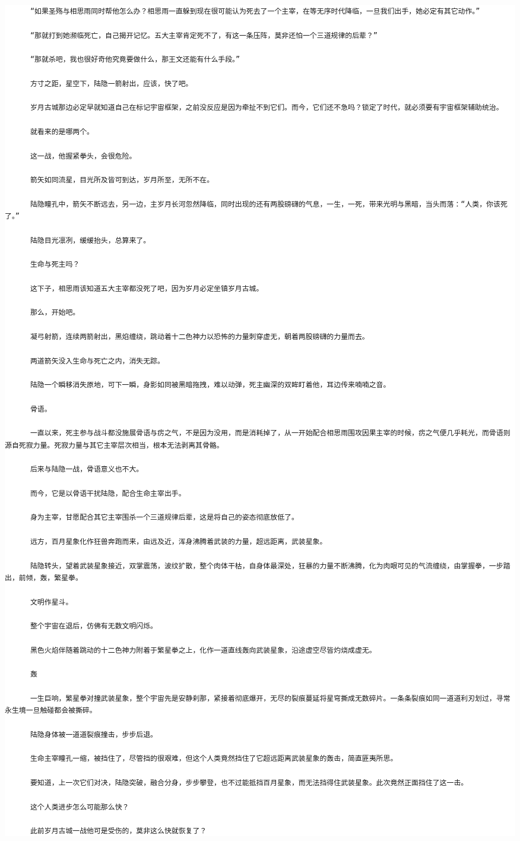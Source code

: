           “如果圣殇与相思雨同时帮他怎么办？相思雨一直躲到现在很可能认为死去了一个主宰，在等无序时代降临，一旦我们出手，她必定有其它动作。”
      
          “那就打到她濒临死亡，自己揭开记忆。五大主宰肯定死不了，有这一条压阵，莫非还怕一个三道规律的后辈？”
      
          “那就杀吧，我也很好奇他究竟要做什么，那王文还能有什么手段。”
      
          方寸之距，星空下，陆隐一箭射出，应该，快了吧。
      
          岁月古城那边必定早就知道自己在标记宇宙框架，之前没反应是因为牵扯不到它们。而今，它们还不急吗？锁定了时代，就必须要有宇宙框架辅助统治。
      
          就看来的是哪两个。
      
          这一战，他握紧拳头，会很危险。
      
          箭矢如同流星，目光所及皆可到达，岁月所至，无所不在。
      
          陆隐瞳孔中，箭矢不断远去，另一边，主岁月长河忽然降临，同时出现的还有两股磅礴的气息，一生，一死，带来光明与黑暗，当头而落：“人类，你该死了。”
      
          陆隐目光凛冽，缓缓抬头，总算来了。
      
          生命与死主吗？
      
          这下子，相思雨该知道五大主宰都没死了吧，因为岁月必定坐镇岁月古城。
      
          那么，开始吧。
      
          凝弓射箭，连续两箭射出，黑焰缠绕，跳动着十二色神力以恐怖的力量刺穿虚无，朝着两股磅礴的力量而去。
      
          两道箭矢没入生命与死亡之内，消失无踪。
      
          陆隐一个瞬移消失原地，可下一瞬，身影如同被黑暗拖拽，难以动弹，死主幽深的双眸盯着他，耳边传来喃喃之音。
      
          骨语。
      
          一直以来，死主参与战斗都没施展骨语与疠之气，不是因为没用，而是消耗掉了，从一开始配合相思雨围攻因果主宰的时候，疠之气便几乎耗光，而骨语则源自死寂力量。死寂力量与其它主宰层次相当，根本无法剥离其骨骼。
      
          后来与陆隐一战，骨语意义也不大。
      
          而今，它是以骨语干扰陆隐，配合生命主宰出手。
      
          身为主宰，甘愿配合其它主宰围杀一个三道规律后辈，这是将自己的姿态彻底放低了。
      
          远方，百月星象化作狂兽奔跑而来，由远及近，浑身沸腾着武装的力量，超远距离，武装星象。
      
          陆隐转头，望着武装星象接近，双掌震荡，波纹扩散，整个肉体干枯，自身体最深处，狂暴的力量不断沸腾，化为肉眼可见的气流缠绕，由掌握拳，一步踏出，前倾，轰，繁星拳。
      
          文明作星斗。
      
          整个宇宙在退后，仿佛有无数文明闪烁。
      
          黑色火焰伴随着跳动的十二色神力附着于繁星拳之上，化作一道直线轰向武装星象，沿途虚空尽皆灼烧成虚无。
      
          轰
      
          一生巨响，繁星拳对撞武装星象，整个宇宙先是安静刹那，紧接着彻底爆开，无尽的裂痕蔓延将星穹撕成无数碎片。一条条裂痕如同一道道利刃划过，寻常永生境一旦触碰都会被撕碎。
      
          陆隐身体被一道道裂痕撞击，步步后退。
      
          生命主宰瞳孔一缩，被挡住了，尽管挡的很艰难，但这个人类竟然挡住了它超远距离武装星象的轰击，简直匪夷所思。
      
          要知道，上一次它们对决，陆隐突破，融合分身，步步攀登，也不过能抵挡百月星象，而无法挡得住武装星象。此次竟然正面挡住了这一击。
      
          这个人类进步怎么可能那么快？
      
          此前岁月古城一战他可是受伤的，莫非这么快就恢复了？
      